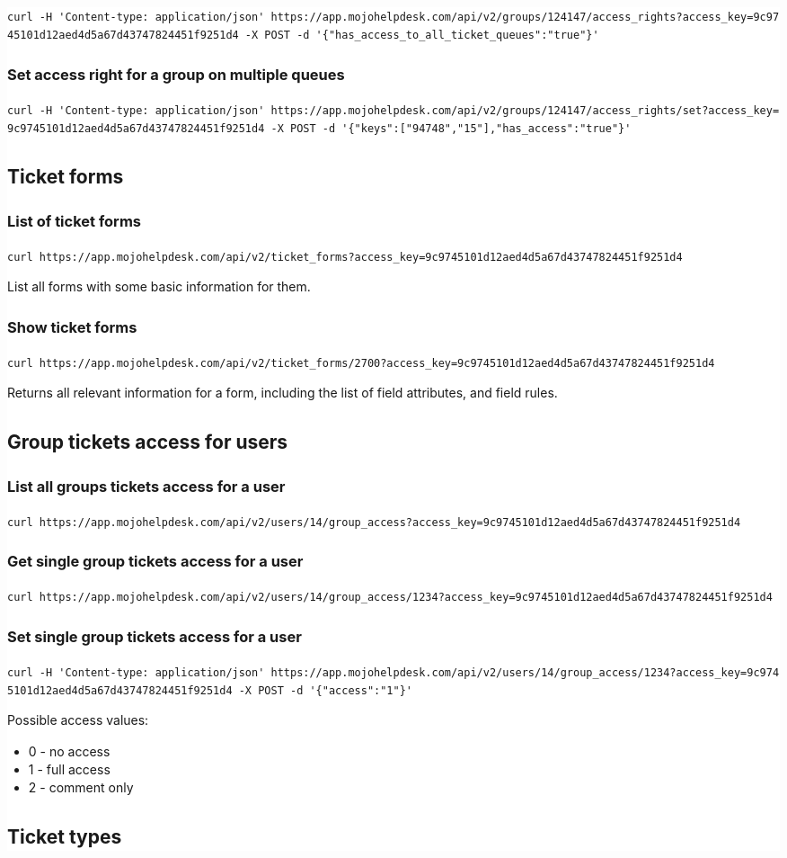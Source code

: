     curl -H 'Content-type: application/json' https://app.mojohelpdesk.com/api/v2/groups/124147/access_rights?access_key=9c9745101d12aed4d5a67d43747824451f9251d4 -X POST -d '{"has_access_to_all_ticket_queues":"true"}'

### Set access right for a group on multiple queues

    curl -H 'Content-type: application/json' https://app.mojohelpdesk.com/api/v2/groups/124147/access_rights/set?access_key=9c9745101d12aed4d5a67d43747824451f9251d4 -X POST -d '{"keys":["94748","15"],"has_access":"true"}'


## Ticket forms

### List of ticket forms

    curl https://app.mojohelpdesk.com/api/v2/ticket_forms?access_key=9c9745101d12aed4d5a67d43747824451f9251d4

List all forms with some basic information for them.

### Show ticket forms

    curl https://app.mojohelpdesk.com/api/v2/ticket_forms/2700?access_key=9c9745101d12aed4d5a67d43747824451f9251d4

Returns all relevant information for a form, including the list of field attributes, and field rules.

## Group tickets access for users

### List all groups tickets access for a user

    curl https://app.mojohelpdesk.com/api/v2/users/14/group_access?access_key=9c9745101d12aed4d5a67d43747824451f9251d4

### Get single group tickets access for a user

    curl https://app.mojohelpdesk.com/api/v2/users/14/group_access/1234?access_key=9c9745101d12aed4d5a67d43747824451f9251d4

### Set single group tickets access for a user

    curl -H 'Content-type: application/json' https://app.mojohelpdesk.com/api/v2/users/14/group_access/1234?access_key=9c9745101d12aed4d5a67d43747824451f9251d4 -X POST -d '{"access":"1"}'

Possible access values:

- 0 - no access
- 1 - full access
- 2 - comment only

## Ticket types
